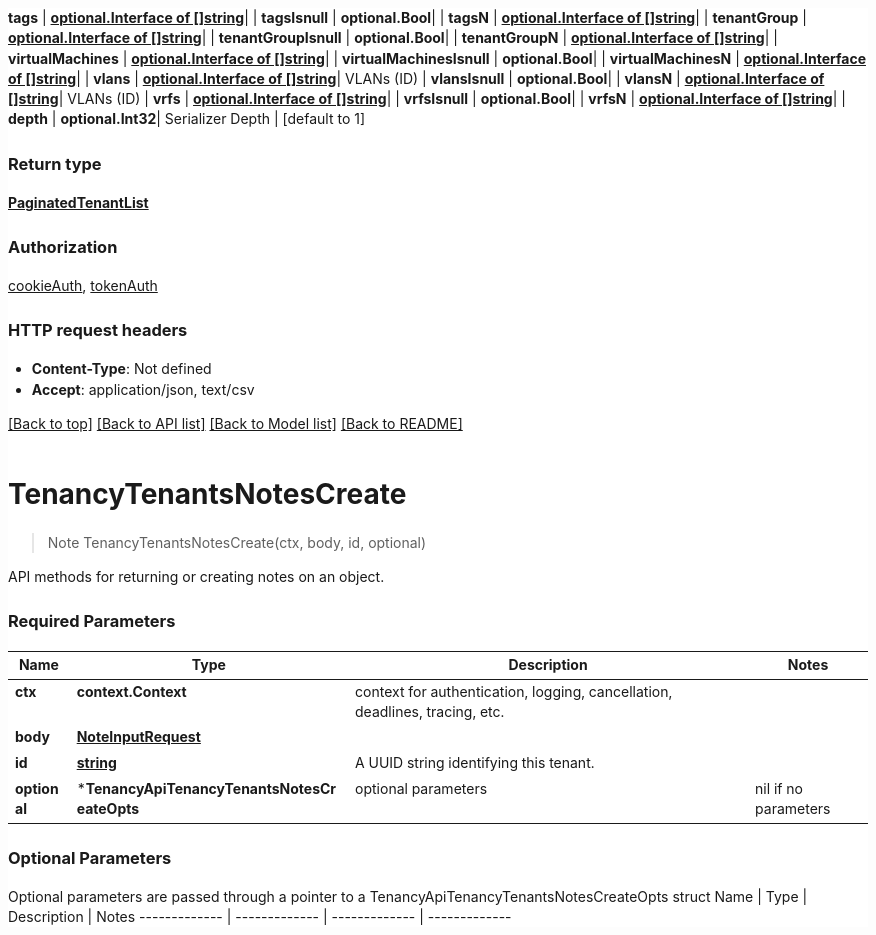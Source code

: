  **tags** | [**optional.Interface of []string**](string.md)|  | 
 **tagsIsnull** | **optional.Bool**|  | 
 **tagsN** | [**optional.Interface of []string**](string.md)|  | 
 **tenantGroup** | [**optional.Interface of []string**](string.md)|  | 
 **tenantGroupIsnull** | **optional.Bool**|  | 
 **tenantGroupN** | [**optional.Interface of []string**](string.md)|  | 
 **virtualMachines** | [**optional.Interface of []string**](string.md)|  | 
 **virtualMachinesIsnull** | **optional.Bool**|  | 
 **virtualMachinesN** | [**optional.Interface of []string**](string.md)|  | 
 **vlans** | [**optional.Interface of []string**](string.md)| VLANs (ID) | 
 **vlansIsnull** | **optional.Bool**|  | 
 **vlansN** | [**optional.Interface of []string**](string.md)| VLANs (ID) | 
 **vrfs** | [**optional.Interface of []string**](string.md)|  | 
 **vrfsIsnull** | **optional.Bool**|  | 
 **vrfsN** | [**optional.Interface of []string**](string.md)|  | 
 **depth** | **optional.Int32**| Serializer Depth | [default to 1]

### Return type

[**PaginatedTenantList**](PaginatedTenantList.md)

### Authorization

[cookieAuth](../README.md#cookieAuth), [tokenAuth](../README.md#tokenAuth)

### HTTP request headers

 - **Content-Type**: Not defined
 - **Accept**: application/json, text/csv

[[Back to top]](#) [[Back to API list]](../README.md#documentation-for-api-endpoints) [[Back to Model list]](../README.md#documentation-for-models) [[Back to README]](../README.md)

# **TenancyTenantsNotesCreate**
> Note TenancyTenantsNotesCreate(ctx, body, id, optional)


API methods for returning or creating notes on an object.

### Required Parameters

Name | Type | Description  | Notes
------------- | ------------- | ------------- | -------------
 **ctx** | **context.Context** | context for authentication, logging, cancellation, deadlines, tracing, etc.
  **body** | [**NoteInputRequest**](NoteInputRequest.md)|  | 
  **id** | [**string**](.md)| A UUID string identifying this tenant. | 
 **optional** | ***TenancyApiTenancyTenantsNotesCreateOpts** | optional parameters | nil if no parameters

### Optional Parameters
Optional parameters are passed through a pointer to a TenancyApiTenancyTenantsNotesCreateOpts struct
Name | Type | Description  | Notes
------------- | ------------- | ------------- | -------------
